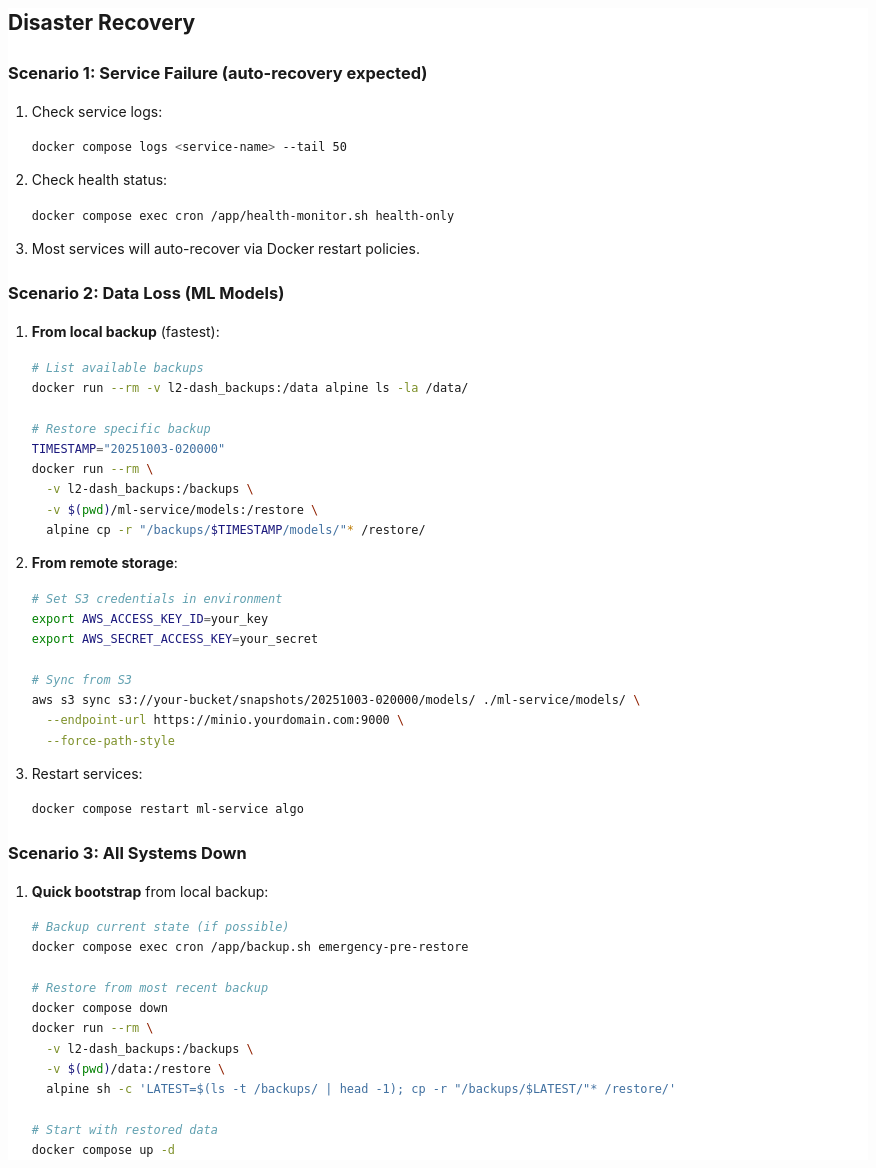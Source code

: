## Disaster Recovery

### Scenario 1: Service Failure (auto-recovery expected)

1. Check service logs:
   ```bash
   docker compose logs <service-name> --tail 50
   ```

2. Check health status:
   ```bash
   docker compose exec cron /app/health-monitor.sh health-only
   ```

3. Most services will auto-recover via Docker restart policies.

### Scenario 2: Data Loss (ML Models)

1. **From local backup** (fastest):
   ```bash
   # List available backups
   docker run --rm -v l2-dash_backups:/data alpine ls -la /data/

   # Restore specific backup
   TIMESTAMP="20251003-020000"
   docker run --rm \
     -v l2-dash_backups:/backups \
     -v $(pwd)/ml-service/models:/restore \
     alpine cp -r "/backups/$TIMESTAMP/models/"* /restore/
   ```

2. **From remote storage**:
   ```bash
   # Set S3 credentials in environment
   export AWS_ACCESS_KEY_ID=your_key
   export AWS_SECRET_ACCESS_KEY=your_secret

   # Sync from S3
   aws s3 sync s3://your-bucket/snapshots/20251003-020000/models/ ./ml-service/models/ \
     --endpoint-url https://minio.yourdomain.com:9000 \
     --force-path-style
   ```

3. Restart services:
   ```bash
   docker compose restart ml-service algo
   ```

### Scenario 3: All Systems Down

1. **Quick bootstrap** from local backup:
   ```bash
   # Backup current state (if possible)
   docker compose exec cron /app/backup.sh emergency-pre-restore

   # Restore from most recent backup
   docker compose down
   docker run --rm \
     -v l2-dash_backups:/backups \
     -v $(pwd)/data:/restore \
     alpine sh -c 'LATEST=$(ls -t /backups/ | head -1); cp -r "/backups/$LATEST/"* /restore/'

   # Start with restored data
   docker compose up -d
   ```

